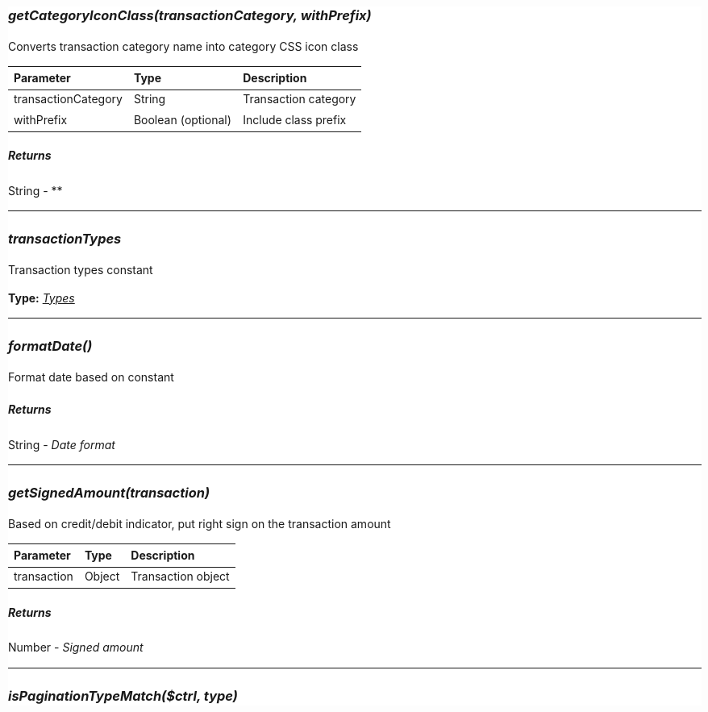 ### <a name="ext-bb-transactions-list-nggetCategoryIconClass"></a>*getCategoryIconClass(transactionCategory, withPrefix)*

Converts transaction category name into category CSS icon class

| Parameter | Type | Description |
| :-- | :-- | :-- |
| transactionCategory | String | Transaction category |
| withPrefix | Boolean (optional) | Include class prefix |

##### Returns

String - **

---
### <a name="ext-bb-transactions-list-ngtransactionTypes"></a>*transactionTypes*

Transaction types constant

**Type:** *[Types](#Types)*


---

### <a name="ext-bb-transactions-list-ngformatDate"></a>*formatDate()*

Format date based on constant

##### Returns

String - *Date format*

---

### <a name="ext-bb-transactions-list-nggetSignedAmount"></a>*getSignedAmount(transaction)*

Based on credit/debit indicator, put right sign on the transaction amount

| Parameter | Type | Description |
| :-- | :-- | :-- |
| transaction | Object | Transaction object |

##### Returns

Number - *Signed amount*

---

### <a name="ext-bb-transactions-list-ngisPaginationTypeMatch"></a>*isPaginationTypeMatch($ctrl, type)*

